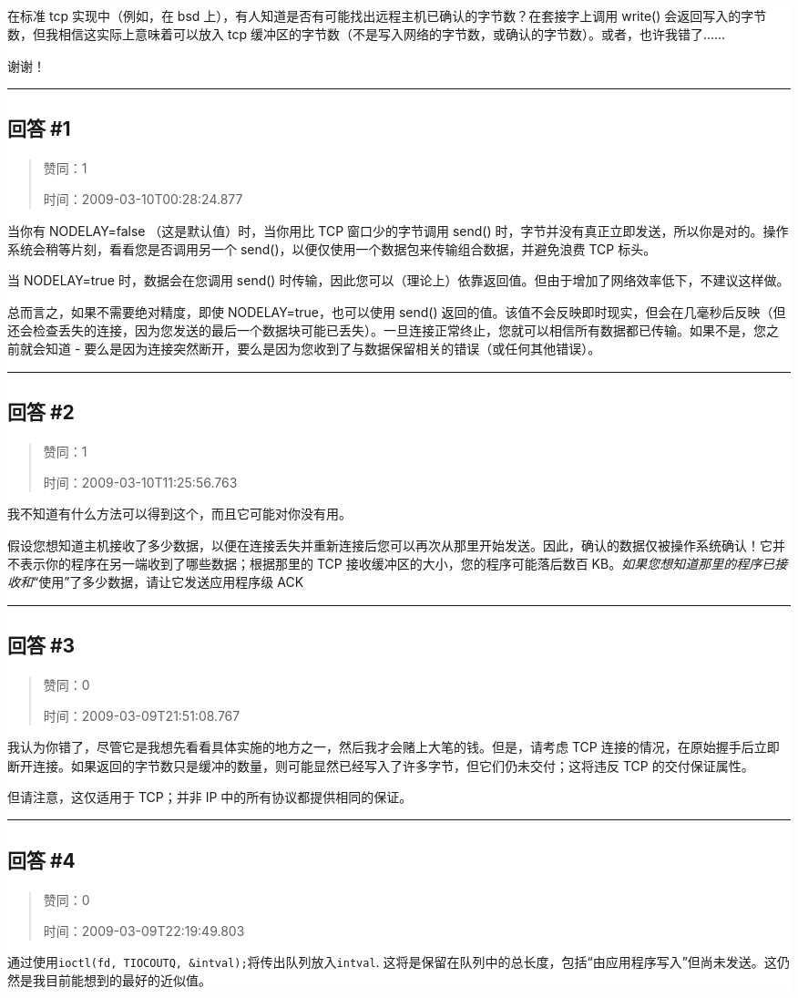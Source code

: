 在标准 tcp 实现中（例如，在 bsd 上），有人知道是否有可能找出远程主机已确认的字节数？在套接字上调用 write() 会返回写入的字节数，但我相信这实际上意味着可以放入 tcp 缓冲区的字节数（不是写入网络的字节数，或确认的字节数）。或者，也许我错了……

谢谢！

* * *

## 回答 #1

> 赞同：1
> 
> 时间：2009-03-10T00:28:24.877

当你有 NODELAY=false （这是默认值）时，当你用比 TCP 窗口少的字节调用 send() 时，字节并没有真正立即发送，所以你是对的。操作系统会稍等片刻，看看您是否调用另一个 send()，以便仅使用一个数据包来传输组合数据，并避免浪费 TCP 标头。

当 NODELAY=true 时，数据会在您调用 send() 时传输，因此您可以（理论上）依靠返回值。但由于增加了网络效率低下，不建议这样做。

总而言之，如果不需要绝对精度，即使 NODELAY=true，也可以使用 send() 返回的值。该值不会反映即时现实，但会在几毫秒后反映（但还会检查丢失的连接，因为您发送的最后一个数据块可能已丢失）。一旦连接正常终止，您就可以相信所有数据都已传输。如果不是，您之前就会知道 - 要么是因为连接突然断开，要么是因为您收到了与数据保留相关的错误（或任何其他错误）。

* * *

## 回答 #2

> 赞同：1
> 
> 时间：2009-03-10T11:25:56.763

我不知道有什么方法可以得到这个，而且它可能对你没有用。

假设您想知道主机接收了多少数据，以便在连接丢失并重新连接后您可以再次从那里开始发送。因此，确认的数据仅被操作系统确认！它并不表示你的程序在另一端收到了哪些数据；根据那里的 TCP 接收缓冲区的大小，您的程序可能落后数百 KB。*如果您想知道那里的程序已接收和*“使用”了多少数据，请让它发送应用程序级 ACK

* * *

## 回答 #3

> 赞同：0
> 
> 时间：2009-03-09T21:51:08.767

我认为你错了，尽管它是我想先看看具体实施的地方之一，然后我才会赌上大笔的钱。但是，请考虑 TCP 连接的情况，在原始握手后立即断开连接。如果返回的字节数只是缓冲的数量，则可能显然已经写入了许多字节，但它们仍未交付；这将违反 TCP 的交付保证属性。

但请注意，这仅适用于 TCP；并非 IP 中的所有协议都提供相同的保证。

* * *

## 回答 #4

> 赞同：0
> 
> 时间：2009-03-09T22:19:49.803

通过使用`ioctl(fd, TIOCOUTQ, &intval);`将传出队列放入`intval`. 这将是保留在队列中的总长度，包括“由应用程序写入”但尚未发送。这仍然是我目前能想到的最好的近似值。
